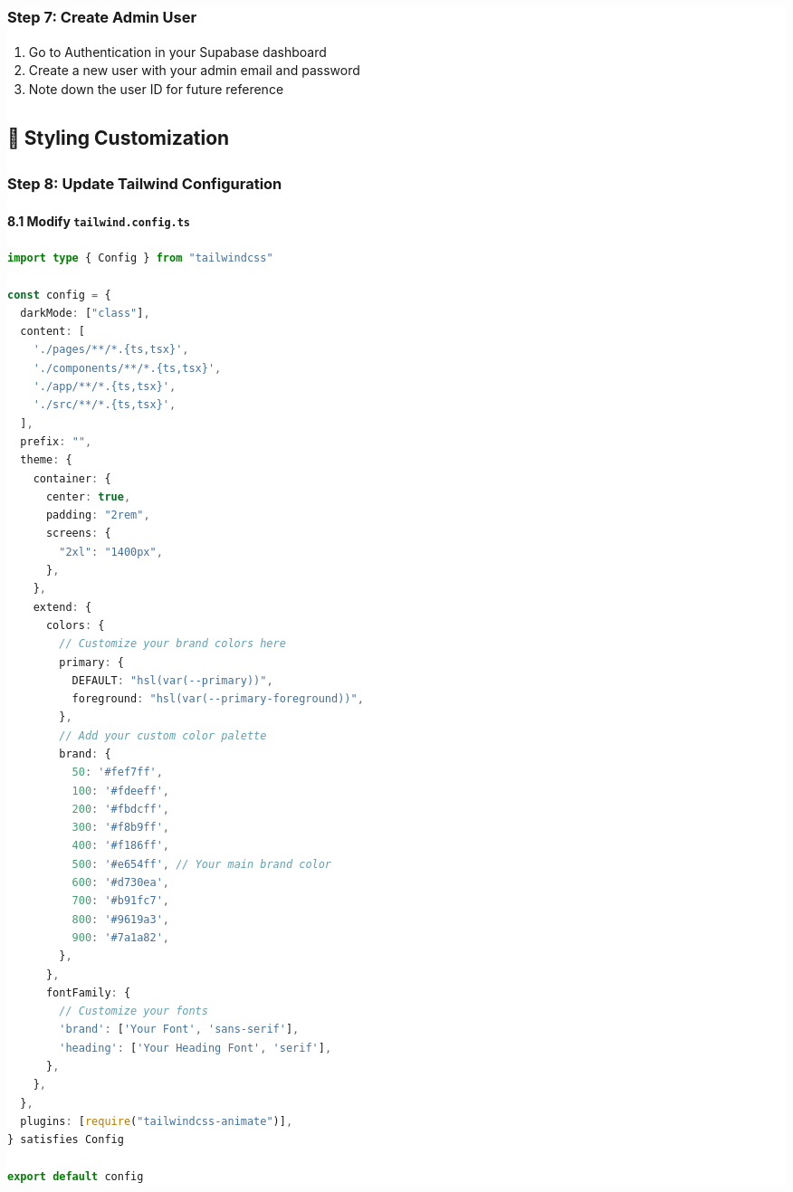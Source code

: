 ### Step 7: Create Admin User

1. Go to Authentication in your Supabase dashboard
2. Create a new user with your admin email and password
3. Note down the user ID for future reference

## 🎨 Styling Customization

### Step 8: Update Tailwind Configuration

#### 8.1 Modify `tailwind.config.ts`
```typescript
import type { Config } from "tailwindcss"

const config = {
  darkMode: ["class"],
  content: [
    './pages/**/*.{ts,tsx}',
    './components/**/*.{ts,tsx}',
    './app/**/*.{ts,tsx}',
    './src/**/*.{ts,tsx}',
  ],
  prefix: "",
  theme: {
    container: {
      center: true,
      padding: "2rem",
      screens: {
        "2xl": "1400px",
      },
    },
    extend: {
      colors: {
        // Customize your brand colors here
        primary: {
          DEFAULT: "hsl(var(--primary))",
          foreground: "hsl(var(--primary-foreground))",
        },
        // Add your custom color palette
        brand: {
          50: '#fef7ff',
          100: '#fdeeff', 
          200: '#fbdcff',
          300: '#f8b9ff',
          400: '#f186ff',
          500: '#e654ff', // Your main brand color
          600: '#d730ea',
          700: '#b91fc7',
          800: '#9619a3',
          900: '#7a1a82',
        },
      },
      fontFamily: {
        // Customize your fonts
        'brand': ['Your Font', 'sans-serif'],
        'heading': ['Your Heading Font', 'serif'],
      },
    },
  },
  plugins: [require("tailwindcss-animate")],
} satisfies Config

export default config
```